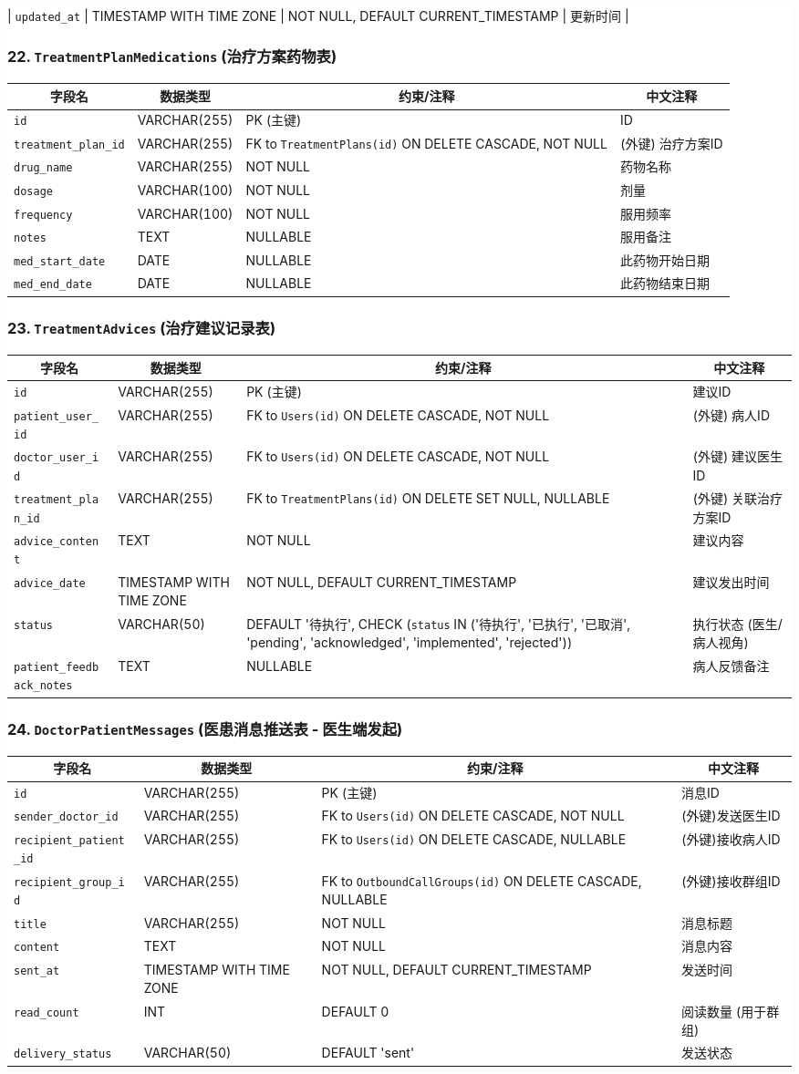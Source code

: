 | `updated_at`             | TIMESTAMP WITH TIME ZONE | NOT NULL, DEFAULT CURRENT_TIMESTAMP    | 更新时间         |

### 22. `TreatmentPlanMedications` (治疗方案药物表)

| 字段名              | 数据类型     | 约束/注释                                   | 中文注释           |
| ------------------- | ------------ | ------------------------------------------- | ------------------ |
| `id`                | VARCHAR(255) | PK (主键)                                   | ID                 |
| `treatment_plan_id` | VARCHAR(255) | FK to `TreatmentPlans(id)` ON DELETE CASCADE, NOT NULL | (外键) 治疗方案ID   |
| `drug_name`         | VARCHAR(255) | NOT NULL                                    | 药物名称           |
| `dosage`            | VARCHAR(100) | NOT NULL                                    | 剂量               |
| `frequency`         | VARCHAR(100) | NOT NULL                                    | 服用频率           |
| `notes`             | TEXT         | NULLABLE                                    | 服用备注           |
| `med_start_date`    | DATE         | NULLABLE                                    | 此药物开始日期   |
| `med_end_date`      | DATE         | NULLABLE                                    | 此药物结束日期   |

### 23. `TreatmentAdvices` (治疗建议记录表)

| 字段名                   | 数据类型        | 约束/注释                                   | 中文注释           |
| ------------------------ | --------------- | ------------------------------------------- | ------------------ |
| `id`                     | VARCHAR(255)    | PK (主键)                                   | 建议ID             |
| `patient_user_id`        | VARCHAR(255)    | FK to `Users(id)` ON DELETE CASCADE, NOT NULL | (外键) 病人ID       |
| `doctor_user_id`         | VARCHAR(255)    | FK to `Users(id)` ON DELETE CASCADE, NOT NULL | (外键) 建议医生ID   |
| `treatment_plan_id`      | VARCHAR(255)    | FK to `TreatmentPlans(id)` ON DELETE SET NULL, NULLABLE | (外键) 关联治疗方案ID |
| `advice_content`         | TEXT            | NOT NULL                                    | 建议内容           |
| `advice_date`            | TIMESTAMP WITH TIME ZONE | NOT NULL, DEFAULT CURRENT_TIMESTAMP  | 建议发出时间       |
| `status`                 | VARCHAR(50)     | DEFAULT '待执行', CHECK (`status` IN ('待执行', '已执行', '已取消', 'pending', 'acknowledged', 'implemented', 'rejected')) | 执行状态 (医生/病人视角) |
| `patient_feedback_notes` | TEXT            | NULLABLE                                    | 病人反馈备注       |

### 24. `DoctorPatientMessages` (医患消息推送表 - 医生端发起)

| 字段名                 | 数据类型        | 约束/注释                                   | 中文注释             |
| ---------------------- | --------------- | ------------------------------------------- | -------------------- |
| `id`                   | VARCHAR(255)    | PK (主键)                                   | 消息ID               |
| `sender_doctor_id`     | VARCHAR(255)    | FK to `Users(id)` ON DELETE CASCADE, NOT NULL | (外键)发送医生ID     |
| `recipient_patient_id` | VARCHAR(255)    | FK to `Users(id)` ON DELETE CASCADE, NULLABLE | (外键)接收病人ID     |
| `recipient_group_id`   | VARCHAR(255)    | FK to `OutboundCallGroups(id)` ON DELETE CASCADE, NULLABLE | (外键)接收群组ID     |
| `title`                | VARCHAR(255)    | NOT NULL                                    | 消息标题             |
| `content`              | TEXT            | NOT NULL                                    | 消息内容             |
| `sent_at`              | TIMESTAMP WITH TIME ZONE | NOT NULL, DEFAULT CURRENT_TIMESTAMP    | 发送时间             |
| `read_count`           | INT             | DEFAULT 0                                   | 阅读数量 (用于群组)  |
| `delivery_status`      | VARCHAR(50)     | DEFAULT 'sent'                              | 发送状态             |
